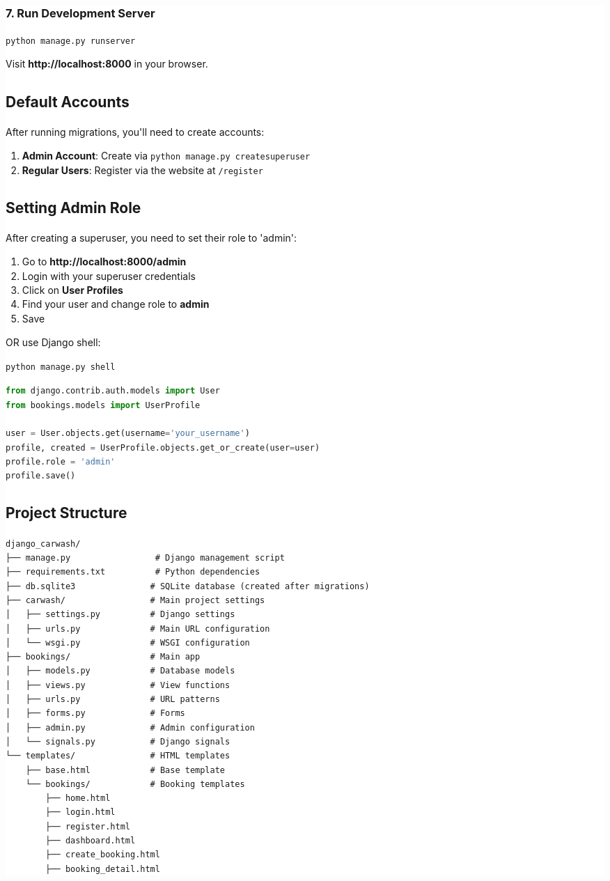 ### 7. Run Development Server

```bash
python manage.py runserver
```

Visit **http://localhost:8000** in your browser.

## Default Accounts

After running migrations, you'll need to create accounts:

1. **Admin Account**: Create via `python manage.py createsuperuser`
2. **Regular Users**: Register via the website at `/register`

## Setting Admin Role

After creating a superuser, you need to set their role to 'admin':

1. Go to **http://localhost:8000/admin**
2. Login with your superuser credentials
3. Click on **User Profiles**
4. Find your user and change role to **admin**
5. Save

OR use Django shell:
```bash
python manage.py shell
```
```python
from django.contrib.auth.models import User
from bookings.models import UserProfile

user = User.objects.get(username='your_username')
profile, created = UserProfile.objects.get_or_create(user=user)
profile.role = 'admin'
profile.save()
```

## Project Structure

```
django_carwash/
├── manage.py                 # Django management script
├── requirements.txt          # Python dependencies
├── db.sqlite3               # SQLite database (created after migrations)
├── carwash/                 # Main project settings
│   ├── settings.py          # Django settings
│   ├── urls.py              # Main URL configuration
│   └── wsgi.py              # WSGI configuration
├── bookings/                # Main app
│   ├── models.py            # Database models
│   ├── views.py             # View functions
│   ├── urls.py              # URL patterns
│   ├── forms.py             # Forms
│   ├── admin.py             # Admin configuration
│   └── signals.py           # Django signals
└── templates/               # HTML templates
    ├── base.html            # Base template
    └── bookings/            # Booking templates
        ├── home.html
        ├── login.html
        ├── register.html
        ├── dashboard.html
        ├── create_booking.html
        ├── booking_detail.html
```